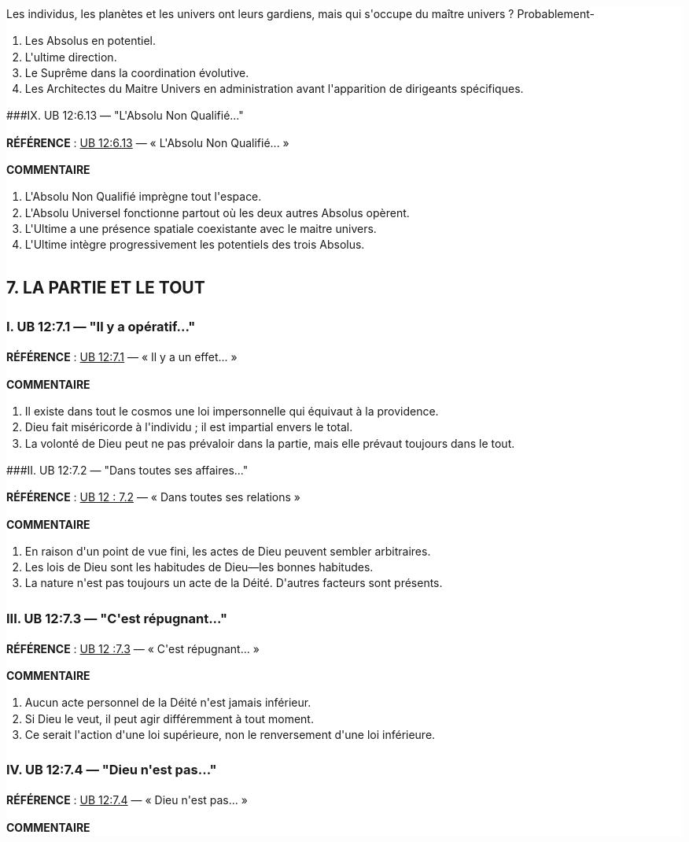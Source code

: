 Les individus, les planètes et les univers ont leurs gardiens, mais qui s'occupe du maître univers ? Probablement-
1. Les Absolus en potentiel.
2. L'ultime direction.
3. Le Suprême dans la coordination évolutive.
4. Les Architectes du Maitre Univers en administration avant l'apparition de dirigeants spécifiques.

###IX. UB 12:6.13 — "L'Absolu Non Qualifié..."

**RÉFÉRENCE** : [UB 12:6.13](/en/The_Urantia_Book/12#p6_13) — « L'Absolu Non Qualifié... »

**COMMENTAIRE**

1. L'Absolu Non Qualifié imprègne tout l'espace.
2. L'Absolu Universel fonctionne partout où les deux autres Absolus opèrent.
3. L'Ultime a une présence spatiale coexistante avec le maitre univers.
4. L'Ultime intègre progressivement les potentiels des trois Absolus.

## 7. LA PARTIE ET ​​LE TOUT

### I. UB 12:7.1 — "Il y a opératif..."

**RÉFÉRENCE** : [UB 12:7.1](/en/The_Urantia_Book/12#p7_1) — « Il y a un effet... »

**COMMENTAIRE**

1. Il existe dans tout le cosmos une loi impersonnelle qui équivaut à la providence.
2. Dieu fait miséricorde à l'individu ; il est impartial envers le total.
3. La volonté de Dieu peut ne pas prévaloir dans la partie, mais elle prévaut toujours dans le tout.

###II. UB 12:7.2 — "Dans toutes ses affaires..."

**RÉFÉRENCE** : [UB 12 : 7.2](/en/The_Urantia_Book/12#p7_2) — « Dans toutes ses relations »

**COMMENTAIRE**

1. En raison d'un point de vue fini, les actes de Dieu peuvent sembler arbitraires.
2. Les lois de Dieu sont les habitudes de Dieu—les bonnes habitudes.
3. La nature n'est pas toujours un acte de la Déité. D'autres facteurs sont présents.

### III. UB 12:7.3 — "C'est répugnant..."

**RÉFÉRENCE** : [UB 12 :7.3](/en/The_Urantia_Book/12#p7_3) — « C'est répugnant... »

**COMMENTAIRE**

1. Aucun acte personnel de la Déité n'est jamais inférieur.
2. Si Dieu le veut, il peut agir différemment à tout moment.
3. Ce serait l'action d'une loi supérieure, non le renversement d'une loi inférieure.

### IV. UB 12:7.4 — "Dieu n'est pas..."

**RÉFÉRENCE** : [UB 12:7.4](/en/The_Urantia_Book/12#p7_4) — « Dieu n'est pas... »

**COMMENTAIRE**
